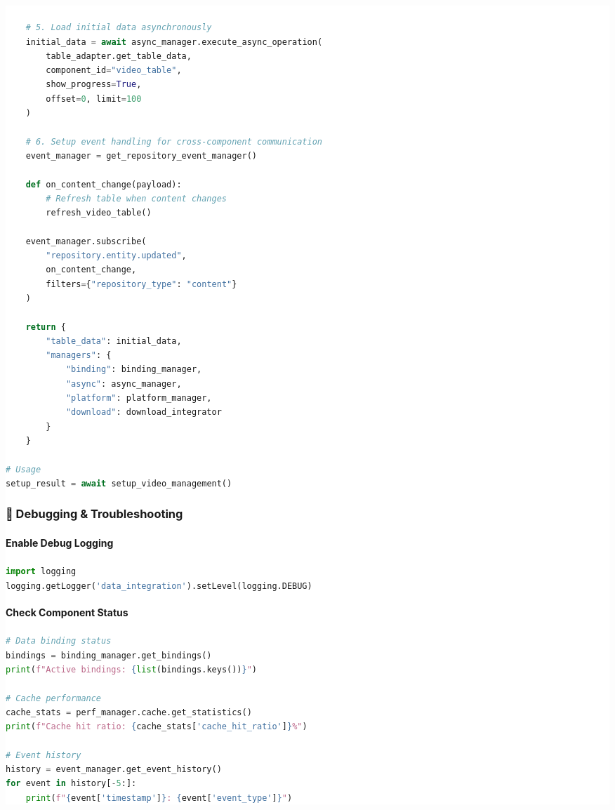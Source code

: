 ```python
    
    # 5. Load initial data asynchronously
    initial_data = await async_manager.execute_async_operation(
        table_adapter.get_table_data,
        component_id="video_table",
        show_progress=True,
        offset=0, limit=100
    )
    
    # 6. Setup event handling for cross-component communication
    event_manager = get_repository_event_manager()
    
    def on_content_change(payload):
        # Refresh table when content changes
        refresh_video_table()
    
    event_manager.subscribe(
        "repository.entity.updated",
        on_content_change,
        filters={"repository_type": "content"}
    )
    
    return {
        "table_data": initial_data,
        "managers": {
            "binding": binding_manager,
            "async": async_manager,
            "platform": platform_manager,
            "download": download_integrator
        }
    }

# Usage
setup_result = await setup_video_management()
```

### 🐛 Debugging & Troubleshooting

#### Enable Debug Logging
```python
import logging
logging.getLogger('data_integration').setLevel(logging.DEBUG)
```

#### Check Component Status
```python
# Data binding status
bindings = binding_manager.get_bindings()
print(f"Active bindings: {list(bindings.keys())}")

# Cache performance
cache_stats = perf_manager.cache.get_statistics()
print(f"Cache hit ratio: {cache_stats['cache_hit_ratio']}%")

# Event history
history = event_manager.get_event_history()
for event in history[-5:]:
    print(f"{event['timestamp']}: {event['event_type']}")
```
